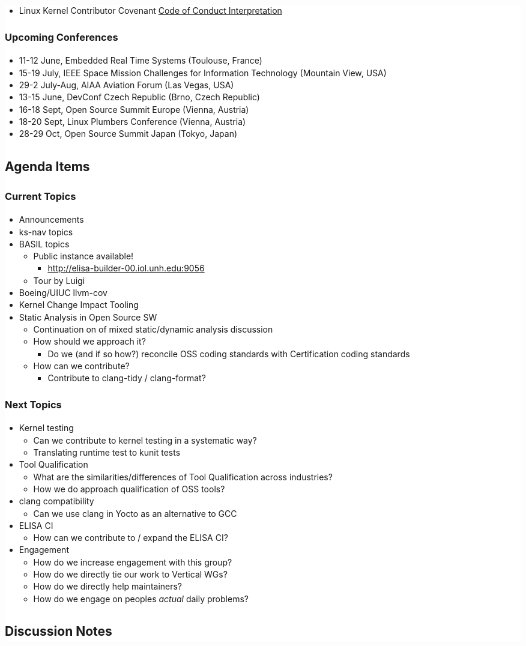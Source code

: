   * Linux Kernel Contributor Covenant [Code of Conduct Interpretation](https://git.kernel.org/pub/scm/linux/kernel/git/torvalds/linux.git/tree/Documentation/process/code*of*conduct*interpretation.rst)

### Upcoming Conferences

* 11-12 June, Embedded Real Time Systems (Toulouse, France)
* 15-19 July, IEEE Space Mission Challenges for Information Technology (Mountain View, USA)
* 29-2 July-Aug, AIAA Aviation Forum (Las Vegas, USA)
* 13-15 June, DevConf Czech Republic (Brno, Czech Republic)
* 16-18 Sept, Open Source Summit Europe (Vienna, Austria)
* 18-20 Sept, Linux Plumbers Conference (Vienna, Austria)
* 28-29 Oct, Open Source Summit Japan (Tokyo, Japan)

## Agenda Items

### Current Topics

* Announcements
* ks-nav topics
* BASIL topics
  * Public instance available!
    * http://elisa-builder-00.iol.unh.edu:9056
  * Tour by Luigi
* Boeing/UIUC llvm-cov
* Kernel Change Impact Tooling
* Static Analysis in Open Source SW
  * Continuation on of mixed static/dynamic analysis discussion
  * How should we approach it?
    * Do we (and if so how?) reconcile OSS coding standards with Certification coding standards
  * How can we contribute?
    * Contribute to clang-tidy / clang-format?

### Next Topics

* Kernel testing
  * Can we contribute to kernel testing in a systematic way?
  * Translating runtime test to kunit tests
* Tool Qualification
  * What are the similarities/differences of Tool Qualification across industries?
  * How we do approach qualification of OSS tools?
* clang compatibility
  * Can we use clang in Yocto as an alternative to GCC
* ELISA CI
  * How can we contribute to / expand the ELISA CI?
* Engagement
  * How do we increase engagement with this group?
  * How do we directly tie our work to Vertical WGs?
  * How do we directly help maintainers?
  * How do we engage on peoples *actual* daily problems?

## Discussion Notes
